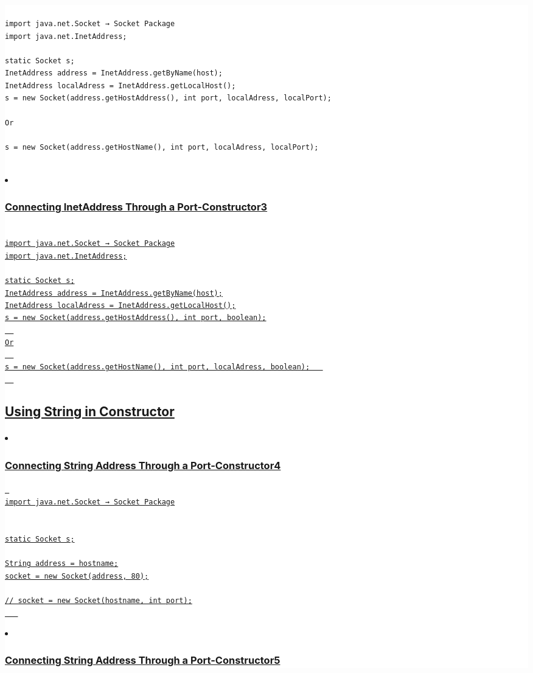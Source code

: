  ```Syntax
 
import java.net.Socket → Socket Package
import java.net.InetAddress;

static Socket s;
InetAddress address = InetAddress.getByName(host);
InetAddress localAdress = InetAddress.getLocalHost();
s = new Socket(address.getHostAddress(), int port, localAdress, localPort);
   
Or
   
s = new Socket(address.getHostName(), int port, localAdress, localPort);   
   
 ```
 
  <li><h3> <a href="https://github.com/AvinandanBose/JavaNetworking/blob/main/SocketNew2.java">Connecting InetAddress Through a Port-Constructor3</h3></li>
 
 ```Syntax
 
import java.net.Socket → Socket Package
import java.net.InetAddress;

static Socket s;
InetAddress address = InetAddress.getByName(host);
InetAddress localAdress = InetAddress.getLocalHost();
s = new Socket(address.getHostAddress(), int port, boolean);
   
Or
   
s = new Socket(address.getHostName(), int port, localAdress, boolean);   
   
 ```
 
 <h2>Using String in Constructor </h2> 
 
 <li><h3> <a href="https://github.com/AvinandanBose/JavaNetworking/blob/main/SocketNew3.java">Connecting String Address Through a Port-Constructor4</h3></li>
 
```Syntax
 
import java.net.Socket → Socket Package


static Socket s;

String address = hostname;
socket = new Socket(address, 80);

// socket = new Socket(hostname, int port);
   
 ```
 
 <li><h3> <a href="https://github.com/AvinandanBose/JavaNetworking/blob/main/SocketNew4.java">Connecting String Address Through a Port-Constructor5</h3></li>
 